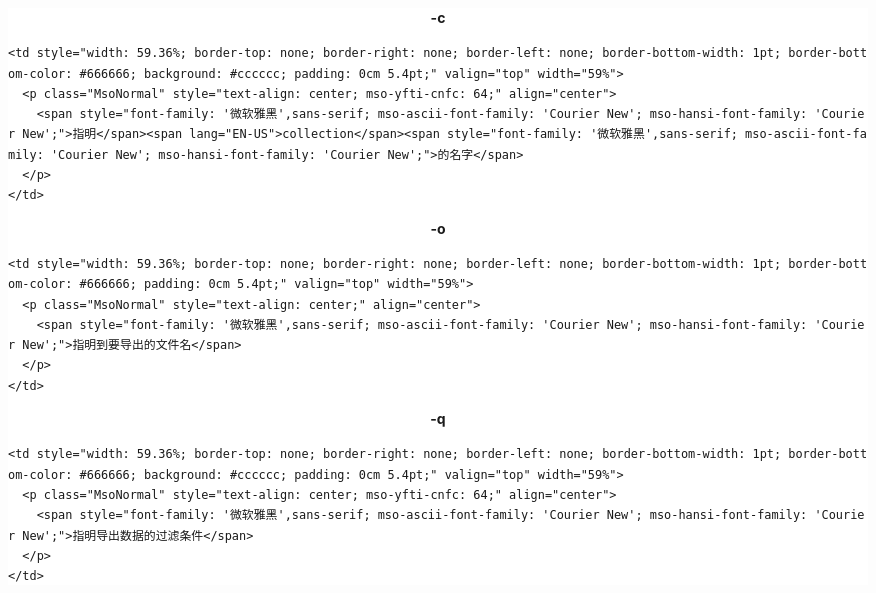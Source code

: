  <tr>
    <td style="width: 40.64%; border-top: none; border-left: none; border-bottom-width: 1pt; border-bottom-color: #666666; border-right-width: 1pt; border-right-color: #666666; background: #cccccc; padding: 0cm 5.4pt;" valign="top" width="40%">
      <p class="MsoNormal" style="text-align: center; mso-yfti-cnfc: 68;" align="center">
        <strong><span lang="EN-US">-c</span></strong>
      </p>
    </td>
    
    <td style="width: 59.36%; border-top: none; border-right: none; border-left: none; border-bottom-width: 1pt; border-bottom-color: #666666; background: #cccccc; padding: 0cm 5.4pt;" valign="top" width="59%">
      <p class="MsoNormal" style="text-align: center; mso-yfti-cnfc: 64;" align="center">
        <span style="font-family: '微软雅黑',sans-serif; mso-ascii-font-family: 'Courier New'; mso-hansi-font-family: 'Courier New';">指明</span><span lang="EN-US">collection</span><span style="font-family: '微软雅黑',sans-serif; mso-ascii-font-family: 'Courier New'; mso-hansi-font-family: 'Courier New';">的名字</span>
      </p>
    </td>
  </tr>
  
  <tr>
    <td style="width: 40.64%; border-top: none; border-left: none; border-bottom-width: 1pt; border-bottom-color: #666666; border-right-width: 1pt; border-right-color: #666666; padding: 0cm 5.4pt;" valign="top" width="40%">
      <p class="MsoNormal" style="text-align: center; mso-yfti-cnfc: 4;" align="center">
        <strong><span lang="EN-US">-o</span></strong>
      </p>
    </td>
    
    <td style="width: 59.36%; border-top: none; border-right: none; border-left: none; border-bottom-width: 1pt; border-bottom-color: #666666; padding: 0cm 5.4pt;" valign="top" width="59%">
      <p class="MsoNormal" style="text-align: center;" align="center">
        <span style="font-family: '微软雅黑',sans-serif; mso-ascii-font-family: 'Courier New'; mso-hansi-font-family: 'Courier New';">指明到要导出的文件名</span>
      </p>
    </td>
  </tr>
  
  <tr>
    <td style="width: 40.64%; border-top: none; border-left: none; border-bottom-width: 1pt; border-bottom-color: #666666; border-right-width: 1pt; border-right-color: #666666; background: #cccccc; padding: 0cm 5.4pt;" valign="top" width="40%">
      <p class="MsoNormal" style="text-align: center; mso-yfti-cnfc: 68;" align="center">
        <strong><span lang="EN-US">-q</span></strong>
      </p>
    </td>
    
    <td style="width: 59.36%; border-top: none; border-right: none; border-left: none; border-bottom-width: 1pt; border-bottom-color: #666666; background: #cccccc; padding: 0cm 5.4pt;" valign="top" width="59%">
      <p class="MsoNormal" style="text-align: center; mso-yfti-cnfc: 64;" align="center">
        <span style="font-family: '微软雅黑',sans-serif; mso-ascii-font-family: 'Courier New'; mso-hansi-font-family: 'Courier New';">指明导出数据的过滤条件</span>
      </p>
    </td>
  </tr>
  
